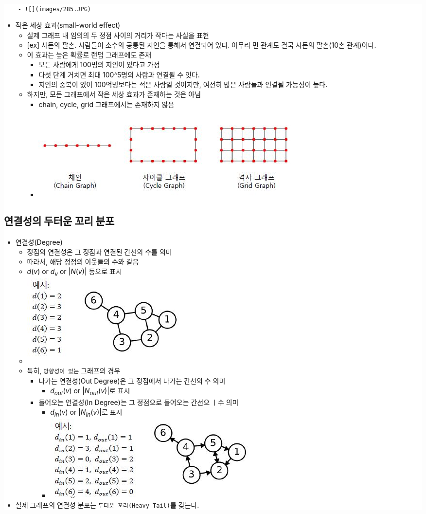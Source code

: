         - ![](images/285.JPG)
- 작은 세상 효과(small-world effect)
    - 실제 그래프 내 임의의 두 정점 사이의 거리가 작다는 사실을 표현
    - [ex] 사돈의 팔촌. 사람들이 소수의 공통된 지인을 통해서 연결되어 있다. 아무리 먼 관계도 결국 사돈의 팔촌(10촌 관계)이다.
    - 이 효과는 높은 확률로 랜덤 그래프에도 존재
        - 모든 사람에게 100명의 지인이 있다고 가정
        - 다섯 단계 거치면 최대 100^5명의 사람과 연결될 수 잇다.
        - 지인의 중복이 있어 100억명보다는 적은 사람일 것이지만, 여전히 많은 사람들과 연결될 가능성이 높다.
    - 하지만, 모든 그래프에서 작은 세상 효과가 존재하는 것은 아님
        - chain, cycle, grid 그래프에서는 존재하지 않음
        - ![](images/286.JPG)
## 연결성의 두터운 꼬리 분포
- 연결성(Degree)
    - 정점의 연결성은 그 정점과 연결된 간선의 수를 의미
    - 따라서, 해당 정점의 이웃들의 수와 같음
    - $d(v)$ or $d_v$ or $|N(v)|$ 등으로 표시
    - ![](images/287.JPG)
    - 특히, `방향성이 있는` 그래프의 경우
        - 나가는 연결성(Out Degree)은 그 정점에서 나가는 간선의 수 의미
            - $d_{out}(v)$ or $|N_{out}(v)|$로 표시
        - 들어오는 연결성(In Degree)는 그 정점으로 들어오는 간선으 ㅣ수 의미
            - $d_{in}(v)$ or $|N_{in}(v)|$로 표시
            - ![](images/288.JPG)
- 실제 그래프의 연결성 분포는 `두터운 꼬리(Heavy Tail)`를 갖는다.